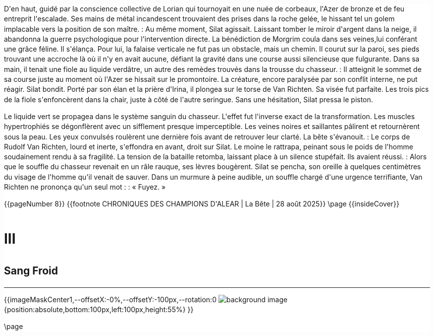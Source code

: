 D'en haut, guidé par la conscience collective de Lorian qui tournoyait en une nuée de corbeaux, l'Azer de bronze et de feu entreprit l'escalade. Ses mains de métal incandescent trouvaient des prises dans la roche gelée, le hissant tel un golem implacable vers la position de son maître.
:
Au même moment, Silat agissait. Laissant tomber le miroir d'argent dans la neige, il abandonna la guerre psychologique pour l'intervention directe. La bénédiction de Morgrim coula dans ses veines,lui conférant une grâce féline. Il s'élança. Pour lui, la falaise verticale ne fut pas un obstacle, mais un chemin. Il courut sur la paroi, ses pieds trouvant une accroche là où il n'y en avait aucune, défiant la gravité dans une course aussi silencieuse que fulgurante. Dans sa main, il tenait une fiole au liquide verdâtre, un autre des remèdes trouvés dans la trousse du chasseur.
:
Il atteignit le sommet de sa course juste au moment où l'Azer se hissait sur le promontoire. La créature, encore paralysée par son conflit interne, ne put réagir. Silat bondit. Porté par son élan et la prière d'Irina, il plongea sur le torse de Van Richten. Sa visée fut parfaite. Les trois pics de la fiole s'enfoncèrent dans la chair, juste à côté de l'autre seringue. Sans une hésitation, Silat pressa le piston.

Le liquide vert se propagea dans le système sanguin du chasseur. L'effet fut l'inverse exact de la transformation. Les muscles hypertrophiés se dégonflèrent avec un sifflement presque imperceptible. Les veines noires et saillantes pâlirent et retournèrent sous la peau. Les yeux convulsés roulèrent une dernière fois avant de retrouver leur clarté. La bête s'évanouit.
:
Le corps de Rudolf Van Richten, lourd et inerte, s'effondra en avant, droit sur Silat. Le moine le rattrapa, peinant sous le poids de l'homme soudainement rendu à sa fragilité. La tension de la bataille retomba, laissant place à un silence stupéfait. Ils avaient réussi.
:
Alors que le souffle du chasseur revenait en un râle rauque, ses lèvres bougèrent. Silat se pencha, son oreille à quelques centimètres du visage de l'homme qu'il venait de sauver. Dans un murmure à peine audible, un souffle chargé d'une urgence terrifiante, Van Richten ne prononça qu'un seul mot :
:
« Fuyez. »



{{pageNumber 8}}
{{footnote CHRONIQUES DES CHAMPIONS D'ALEAR | La Bête  | 28 août 2025}}
\page
{{insideCover}}


# III
## Sang Froid
___


{{imageMaskCenter1,--offsetX:-0%,--offsetY:-100px,--rotation:0
  ![background image](https://i.imgur.com/ulVnKLS.png){position:absolute,bottom:100px,left:100px,height:55%}
}}



\page
                                   